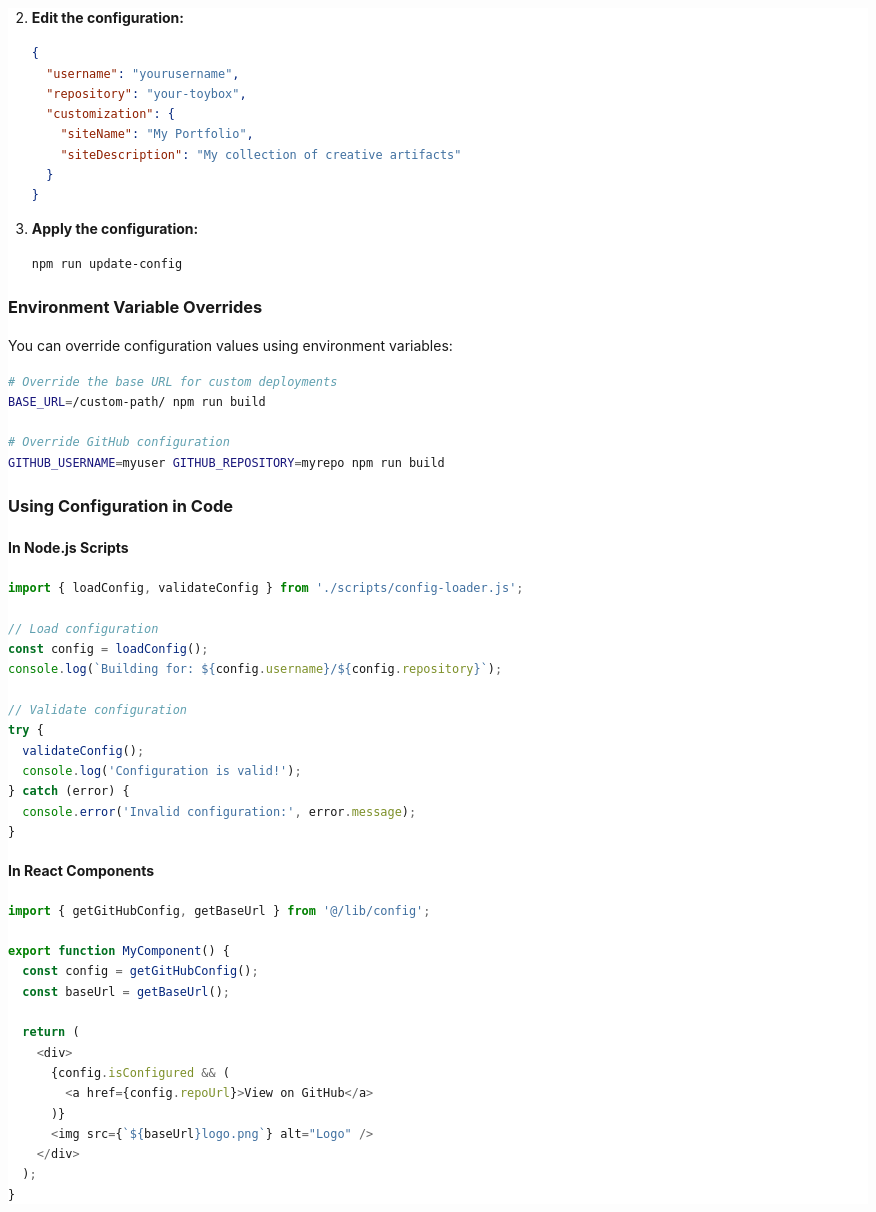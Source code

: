 2. **Edit the configuration:**
   ```json
   {
     "username": "yourusername",
     "repository": "your-toybox",
     "customization": {
       "siteName": "My Portfolio",
       "siteDescription": "My collection of creative artifacts"
     }
   }
   ```

3. **Apply the configuration:**
   ```bash
   npm run update-config
   ```

### Environment Variable Overrides

You can override configuration values using environment variables:

```bash
# Override the base URL for custom deployments
BASE_URL=/custom-path/ npm run build

# Override GitHub configuration
GITHUB_USERNAME=myuser GITHUB_REPOSITORY=myrepo npm run build
```

### Using Configuration in Code

#### In Node.js Scripts

```javascript
import { loadConfig, validateConfig } from './scripts/config-loader.js';

// Load configuration
const config = loadConfig();
console.log(`Building for: ${config.username}/${config.repository}`);

// Validate configuration
try {
  validateConfig();
  console.log('Configuration is valid!');
} catch (error) {
  console.error('Invalid configuration:', error.message);
}
```

#### In React Components

```typescript
import { getGitHubConfig, getBaseUrl } from '@/lib/config';

export function MyComponent() {
  const config = getGitHubConfig();
  const baseUrl = getBaseUrl();
  
  return (
    <div>
      {config.isConfigured && (
        <a href={config.repoUrl}>View on GitHub</a>
      )}
      <img src={`${baseUrl}logo.png`} alt="Logo" />
    </div>
  );
}
```